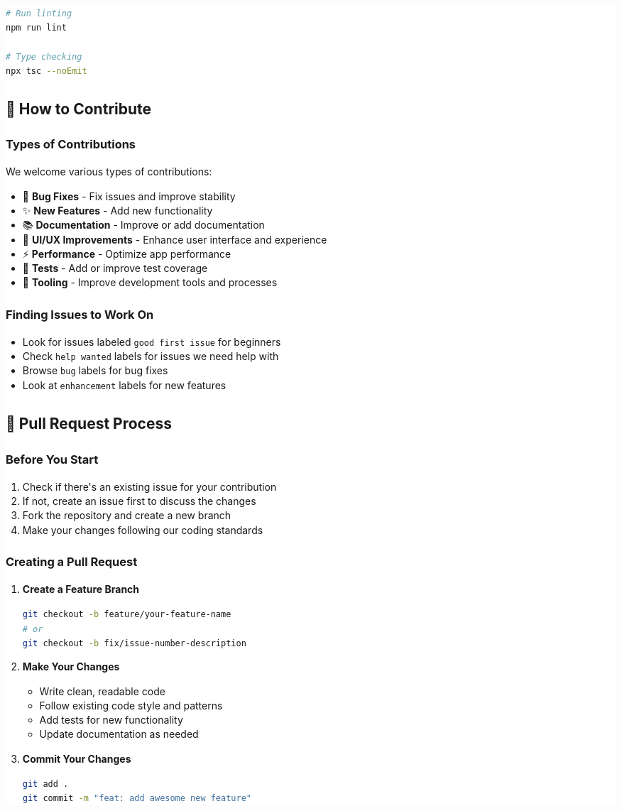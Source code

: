 ```bash
# Run linting
npm run lint

# Type checking
npx tsc --noEmit
```

## 🤝 How to Contribute

### Types of Contributions
We welcome various types of contributions:

- 🐛 **Bug Fixes** - Fix issues and improve stability
- ✨ **New Features** - Add new functionality
- 📚 **Documentation** - Improve or add documentation
- 🎨 **UI/UX Improvements** - Enhance user interface and experience
- ⚡ **Performance** - Optimize app performance
- 🧪 **Tests** - Add or improve test coverage
- 🔧 **Tooling** - Improve development tools and processes

### Finding Issues to Work On
- Look for issues labeled `good first issue` for beginners
- Check `help wanted` labels for issues we need help with
- Browse `bug` labels for bug fixes
- Look at `enhancement` labels for new features

## 📝 Pull Request Process

### Before You Start
1. Check if there's an existing issue for your contribution
2. If not, create an issue first to discuss the changes
3. Fork the repository and create a new branch
4. Make your changes following our coding standards

### Creating a Pull Request
1. **Create a Feature Branch**
   ```bash
   git checkout -b feature/your-feature-name
   # or
   git checkout -b fix/issue-number-description
   ```

2. **Make Your Changes**
   - Write clean, readable code
   - Follow existing code style and patterns
   - Add tests for new functionality
   - Update documentation as needed

3. **Commit Your Changes**
   ```bash
   git add .
   git commit -m "feat: add awesome new feature"
   ```
   
